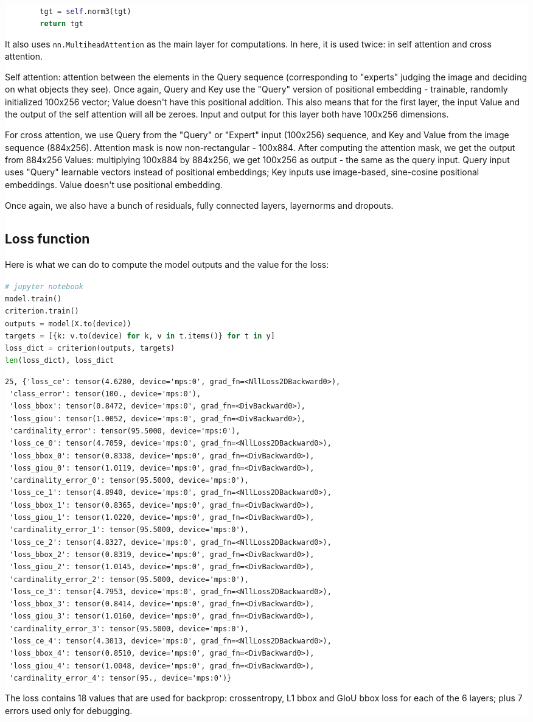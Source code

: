 ```python
        tgt = self.norm3(tgt)
        return tgt
```
It also uses `nn.MultiheadAttention` as the main layer for computations. In here, it is used twice: in self attention and cross attention.

Self attention: attention between the elements in the Query sequence (corresponding to "experts" judging the image and deciding on what objects they see). Once again, Query and Key use the "Query" version of positional embedding - trainable, randomly initialized 100x256 vector; Value doesn't have this positional addition. This also means that for the first layer, the input Value and the output of the self attention will all be zeroes. Input and output for this layer both have 100x256 dimensions. 

For cross attention, we use Query from the "Query" or "Expert" input (100x256) sequence, and Key and Value from the image sequence (884x256). Attention mask is now non-rectangular - 100x884. After computing the attention mask, we get the output from 884x256 Values: multiplying 100x884 by 884x256, we get 100x256 as output - the same as the query input. Query input uses "Query" learnable vectors instead of positional embeddings; Key inputs use image-based, sine-cosine positional embeddings. Value doesn't use positional embedding.  

Once again,  we also have a bunch of residuals, fully connected layers, layernorms and dropouts.

## Loss function
Here is what we can do to compute the model outputs and the value for the loss:
```python
# jupyter notebook
model.train()
criterion.train()
outputs = model(X.to(device))
targets = [{k: v.to(device) for k, v in t.items()} for t in y]
loss_dict = criterion(outputs, targets)
len(loss_dict), loss_dict
```
```
25, {'loss_ce': tensor(4.6280, device='mps:0', grad_fn=<NllLoss2DBackward0>),
 'class_error': tensor(100., device='mps:0'),
 'loss_bbox': tensor(0.8472, device='mps:0', grad_fn=<DivBackward0>),
 'loss_giou': tensor(1.0052, device='mps:0', grad_fn=<DivBackward0>),
 'cardinality_error': tensor(95.5000, device='mps:0'),
 'loss_ce_0': tensor(4.7059, device='mps:0', grad_fn=<NllLoss2DBackward0>),
 'loss_bbox_0': tensor(0.8338, device='mps:0', grad_fn=<DivBackward0>),
 'loss_giou_0': tensor(1.0119, device='mps:0', grad_fn=<DivBackward0>),
 'cardinality_error_0': tensor(95.5000, device='mps:0'),
 'loss_ce_1': tensor(4.8940, device='mps:0', grad_fn=<NllLoss2DBackward0>),
 'loss_bbox_1': tensor(0.8365, device='mps:0', grad_fn=<DivBackward0>),
 'loss_giou_1': tensor(1.0220, device='mps:0', grad_fn=<DivBackward0>),
 'cardinality_error_1': tensor(95.5000, device='mps:0'),
 'loss_ce_2': tensor(4.8327, device='mps:0', grad_fn=<NllLoss2DBackward0>),
 'loss_bbox_2': tensor(0.8319, device='mps:0', grad_fn=<DivBackward0>),
 'loss_giou_2': tensor(1.0145, device='mps:0', grad_fn=<DivBackward0>),
 'cardinality_error_2': tensor(95.5000, device='mps:0'),
 'loss_ce_3': tensor(4.7953, device='mps:0', grad_fn=<NllLoss2DBackward0>),
 'loss_bbox_3': tensor(0.8414, device='mps:0', grad_fn=<DivBackward0>),
 'loss_giou_3': tensor(1.0160, device='mps:0', grad_fn=<DivBackward0>),
 'cardinality_error_3': tensor(95.5000, device='mps:0'),
 'loss_ce_4': tensor(4.3013, device='mps:0', grad_fn=<NllLoss2DBackward0>),
 'loss_bbox_4': tensor(0.8510, device='mps:0', grad_fn=<DivBackward0>),
 'loss_giou_4': tensor(1.0048, device='mps:0', grad_fn=<DivBackward0>),
 'cardinality_error_4': tensor(95., device='mps:0')}
```
The loss contains 18 values that are used for backprop: crossentropy, L1 bbox and GIoU bbox loss for each of the 6 layers; plus 7 errors used only for debugging.  
